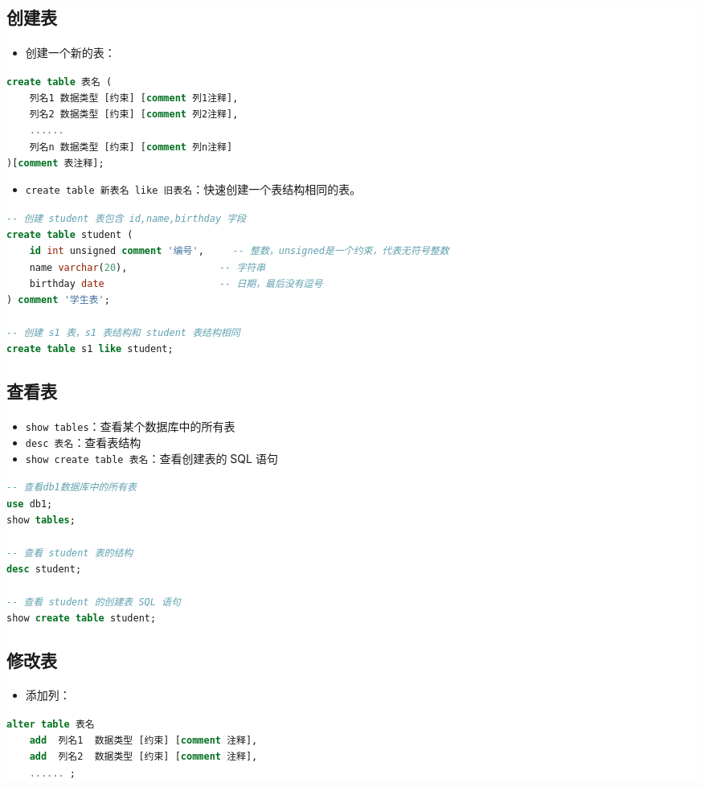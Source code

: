 
## 创建表

* 创建一个新的表：

```sql
create table 表名 (
    列名1 数据类型 [约束] [comment 列1注释],
    列名2 数据类型 [约束] [comment 列2注释],
    ......
    列名n 数据类型 [约束] [comment 列n注释]
)[comment 表注释];
```

* `create table 新表名 like 旧表名`：快速创建一个表结构相同的表。


```sql
-- 创建 student 表包含 id,name,birthday 字段
create table student (
    id int unsigned comment '编号',     -- 整数，unsigned是一个约束，代表无符号整数
    name varchar(20),    	         -- 字符串
    birthday date	                 -- 日期，最后没有逗号
) comment '学生表';

-- 创建 s1 表，s1 表结构和 student 表结构相同
create table s1 like student;
```

## 查看表

* `show tables`：查看某个数据库中的所有表
* `desc 表名`：查看表结构
* `show create table 表名`：查看创建表的 SQL 语句

```sql
-- 查看db1数据库中的所有表
use db1;
show tables;

-- 查看 student 表的结构
desc student;

-- 查看 student 的创建表 SQL 语句
show create table student;
```


## 修改表

* 添加列：

```sql
alter table 表名
    add  列名1  数据类型 [约束] [comment 注释],
    add  列名2  数据类型 [约束] [comment 注释],
    ...... ;
```
